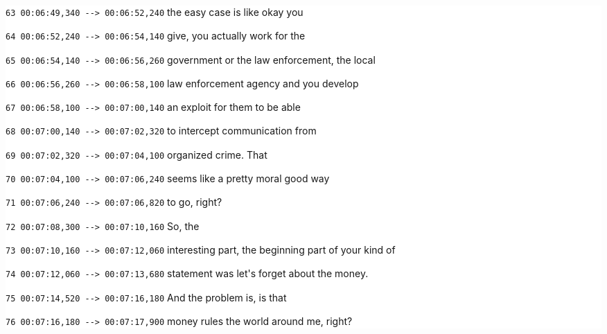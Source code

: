 
`63 00:06:49,340 --> 00:06:52,240`
the easy case is like okay you



`64 00:06:52,240 --> 00:06:54,140`
give, you actually work for the



`65 00:06:54,140 --> 00:06:56,260`
government or the law enforcement, the local



`66 00:06:56,260 --> 00:06:58,100`
law enforcement agency and you develop



`67 00:06:58,100 --> 00:07:00,140`
an exploit for them to be able



`68 00:07:00,140 --> 00:07:02,320`
to intercept communication from



`69 00:07:02,320 --> 00:07:04,100`
organized crime. That



`70 00:07:04,100 --> 00:07:06,240`
seems like a pretty moral good way



`71 00:07:06,240 --> 00:07:06,820`
to go, right?



`72 00:07:08,300 --> 00:07:10,160`
So, the



`73 00:07:10,160 --> 00:07:12,060`
interesting part, the beginning part of your kind of



`74 00:07:12,060 --> 00:07:13,680`
statement was let's forget about the money.



`75 00:07:14,520 --> 00:07:16,180`
And the problem is, is that



`76 00:07:16,180 --> 00:07:17,900`
money rules the world around me, right?

